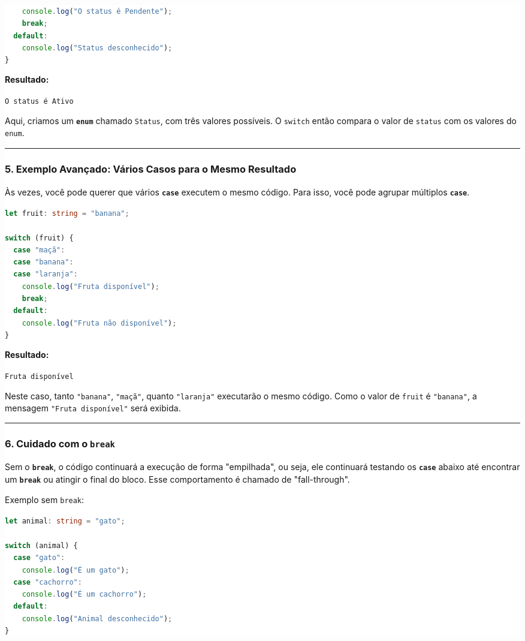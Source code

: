 ```typescript
    console.log("O status é Pendente");
    break;
  default:
    console.log("Status desconhecido");
}
```

**Resultado:**  
```text
O status é Ativo
```

Aqui, criamos um **`enum`** chamado `Status`, com três valores possíveis. O `switch` então compara o valor de `status` com os valores do `enum`.

---

### 5. Exemplo Avançado: Vários Casos para o Mesmo Resultado

Às vezes, você pode querer que vários **`case`** executem o mesmo código. Para isso, você pode agrupar múltiplos **`case`**.

```typescript
let fruit: string = "banana";

switch (fruit) {
  case "maçã":
  case "banana":
  case "laranja":
    console.log("Fruta disponível");
    break;
  default:
    console.log("Fruta não disponível");
}
```

**Resultado:**  
```text
Fruta disponível
```

Neste caso, tanto `"banana"`, `"maçã"`, quanto `"laranja"` executarão o mesmo código. Como o valor de `fruit` é `"banana"`, a mensagem `"Fruta disponível"` será exibida.

---

### 6. Cuidado com o **`break`**

Sem o **`break`**, o código continuará a execução de forma "empilhada", ou seja, ele continuará testando os **`case`** abaixo até encontrar um **`break`** ou atingir o final do bloco. Esse comportamento é chamado de "fall-through".

Exemplo sem `break`:

```typescript
let animal: string = "gato";

switch (animal) {
  case "gato":
    console.log("É um gato");
  case "cachorro":
    console.log("É um cachorro");
  default:
    console.log("Animal desconhecido");
}
```
